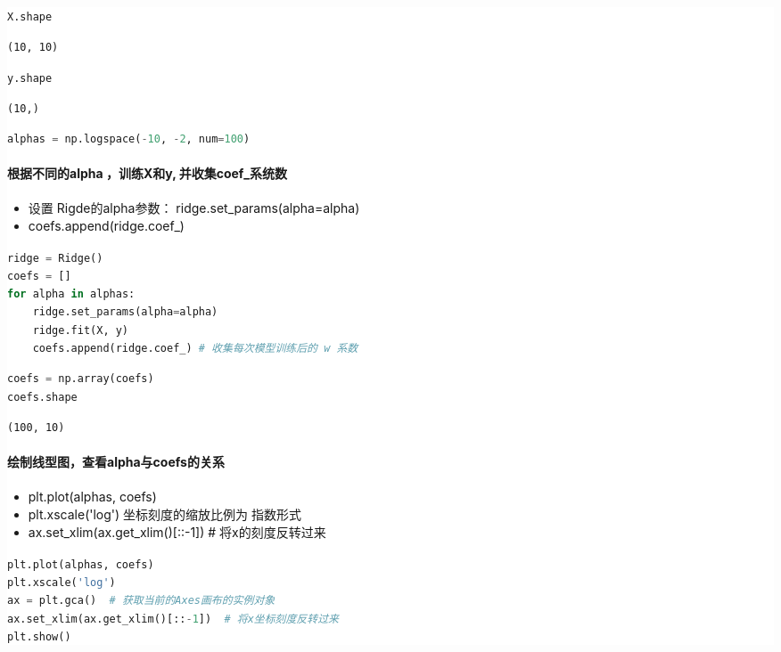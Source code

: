 ```python
X.shape
```



```
(10, 10)
```



```python
y.shape
```



```
(10,)
```



```python
alphas = np.logspace(-10, -2, num=100)
```

#### 根据不同的alpha ，训练X和y, 并收集coef_系统数

- 设置 Rigde的alpha参数： ridge.set_params(alpha=alpha) 
- coefs.append(ridge.coef_) 

```python
ridge = Ridge()
coefs = []
for alpha in alphas:
    ridge.set_params(alpha=alpha)
    ridge.fit(X, y)
    coefs.append(ridge.coef_) # 收集每次模型训练后的 w 系数
```

```python
coefs = np.array(coefs)
coefs.shape
```



```
(100, 10)
```



#### 绘制线型图，查看alpha与coefs的关系

- plt.plot(alphas, coefs)
- plt.xscale('log') 坐标刻度的缩放比例为 指数形式
- ax.set_xlim(ax.get_xlim()[::-1]) # 将x的刻度反转过来

```python
plt.plot(alphas, coefs)
plt.xscale('log')
ax = plt.gca()  # 获取当前的Axes画布的实例对象
ax.set_xlim(ax.get_xlim()[::-1])  # 将x坐标刻度反转过来
plt.show()
```
